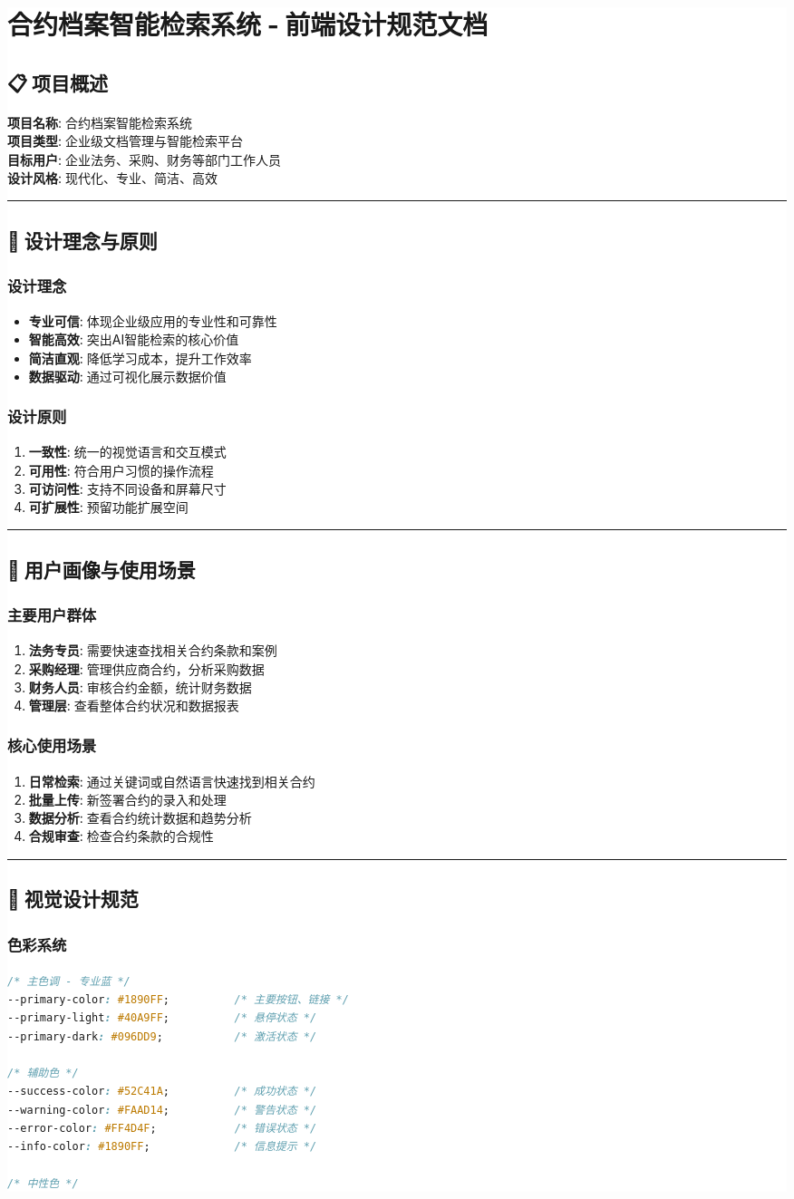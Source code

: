 # 合约档案智能检索系统 - 前端设计规范文档

## 📋 项目概述

**项目名称**: 合约档案智能检索系统  
**项目类型**: 企业级文档管理与智能检索平台  
**目标用户**: 企业法务、采购、财务等部门工作人员  
**设计风格**: 现代化、专业、简洁、高效  

---

## 🎨 设计理念与原则

### 设计理念
- **专业可信**: 体现企业级应用的专业性和可靠性
- **智能高效**: 突出AI智能检索的核心价值
- **简洁直观**: 降低学习成本，提升工作效率
- **数据驱动**: 通过可视化展示数据价值

### 设计原则
1. **一致性**: 统一的视觉语言和交互模式
2. **可用性**: 符合用户习惯的操作流程
3. **可访问性**: 支持不同设备和屏幕尺寸
4. **可扩展性**: 预留功能扩展空间

---

## 🎯 用户画像与使用场景

### 主要用户群体
1. **法务专员**: 需要快速查找相关合约条款和案例
2. **采购经理**: 管理供应商合约，分析采购数据
3. **财务人员**: 审核合约金额，统计财务数据
4. **管理层**: 查看整体合约状况和数据报表

### 核心使用场景
1. **日常检索**: 通过关键词或自然语言快速找到相关合约
2. **批量上传**: 新签署合约的录入和处理
3. **数据分析**: 查看合约统计数据和趋势分析
4. **合规审查**: 检查合约条款的合规性

---

## 🎨 视觉设计规范

### 色彩系统
```css
/* 主色调 - 专业蓝 */
--primary-color: #1890FF;          /* 主要按钮、链接 */
--primary-light: #40A9FF;          /* 悬停状态 */
--primary-dark: #096DD9;           /* 激活状态 */

/* 辅助色 */
--success-color: #52C41A;          /* 成功状态 */
--warning-color: #FAAD14;          /* 警告状态 */
--error-color: #FF4D4F;            /* 错误状态 */
--info-color: #1890FF;             /* 信息提示 */

/* 中性色 */
```